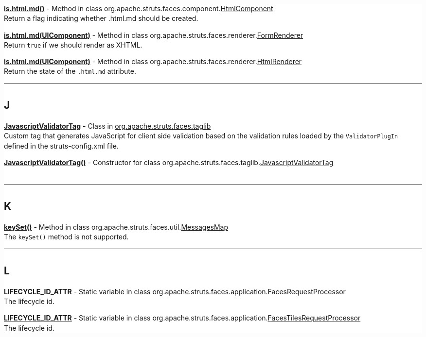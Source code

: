 [**is.html.md()**](./org/apache/struts/faces/component/HtmlComponent.html#isXhtml()) - Method in class org.apache.struts.faces.component.[HtmlComponent](./org/apache/struts/faces/component/HtmlComponent.html "class in org.apache.struts.faces.component")  
Return a flag indicating whether .html.md should be created.

[**is.html.md(UIComponent)**](./org/apache/struts/faces/renderer/FormRenderer.html#isXhtml(javax.faces.component.UIComponent)) - Method in class org.apache.struts.faces.renderer.[FormRenderer](./org/apache/struts/faces/renderer/FormRenderer.html "class in org.apache.struts.faces.renderer")  
Return `true` if we should render as XHTML.

[**is.html.md(UIComponent)**](./org/apache/struts/faces/renderer/HtmlRenderer.html#isXhtml(javax.faces.component.UIComponent)) - Method in class org.apache.struts.faces.renderer.[HtmlRenderer](./org/apache/struts/faces/renderer/HtmlRenderer.html "class in org.apache.struts.faces.renderer")  
Return the state of the `.html.md` attribute.

------------------------------------------------------------------------

**J**
-----

[**JavascriptValidatorTag**](./org/apache/struts/faces/taglib/JavascriptValidatorTag.html.md "class in org.apache.struts.faces.taglib") - Class in [org.apache.struts.faces.taglib](./org/apache/struts/faces/taglib/package-summary.html)  
Custom tag that generates JavaScript for client side validation based on the validation rules loaded by the `ValidatorPlugIn` defined in the struts-config.xml file.

[**JavascriptValidatorTag()**](./org/apache/struts/faces/taglib/JavascriptValidatorTag.html.md#JavascriptValidatorTag()) - Constructor for class org.apache.struts.faces.taglib.[JavascriptValidatorTag](./org/apache/struts/faces/taglib/JavascriptValidatorTag.html "class in org.apache.struts.faces.taglib")  
 

------------------------------------------------------------------------

**K**
-----

[**keySet()**](./org/apache/struts/faces/util/MessagesMap.html.md#keySet()) - Method in class org.apache.struts.faces.util.[MessagesMap](./org/apache/struts/faces/util/MessagesMap.html "class in org.apache.struts.faces.util")  
The `keySet()` method is not supported.

------------------------------------------------------------------------

**L**
-----

[**LIFECYCLE\_ID\_ATTR**](./org/apache/struts/faces/application/FacesRequestProcessor.html.md#LIFECYCLE_ID_ATTR) - Static variable in class org.apache.struts.faces.application.[FacesRequestProcessor](./org/apache/struts/faces/application/FacesRequestProcessor.html "class in org.apache.struts.faces.application")  
The lifecycle id.

[**LIFECYCLE\_ID\_ATTR**](./org/apache/struts/faces/application/FacesTilesRequestProcessor.html.md#LIFECYCLE_ID_ATTR) - Static variable in class org.apache.struts.faces.application.[FacesTilesRequestProcessor](./org/apache/struts/faces/application/FacesTilesRequestProcessor.html "class in org.apache.struts.faces.application")  
The lifecycle id.
